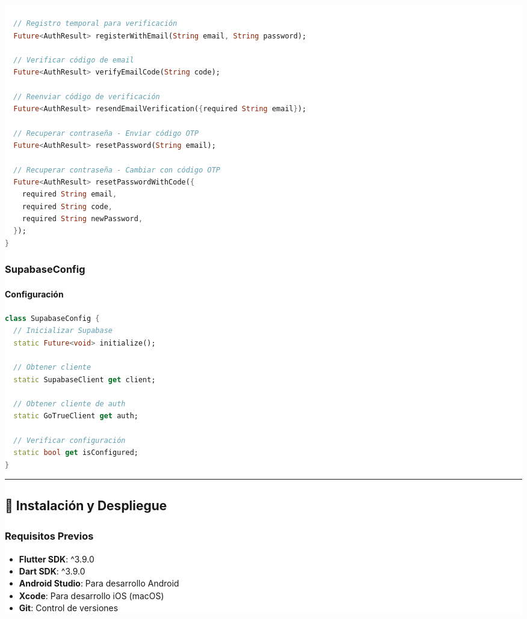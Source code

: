 ```dart

  // Registro temporal para verificación
  Future<AuthResult> registerWithEmail(String email, String password);
  
  // Verificar código de email
  Future<AuthResult> verifyEmailCode(String code);
  
  // Reenviar código de verificación
  Future<AuthResult> resendEmailVerification({required String email});
  
  // Recuperar contraseña - Enviar código OTP
  Future<AuthResult> resetPassword(String email);
  
  // Recuperar contraseña - Cambiar con código OTP
  Future<AuthResult> resetPasswordWithCode({
    required String email,
    required String code,
    required String newPassword,
  });
}
```

### SupabaseConfig

#### Configuración
```dart
class SupabaseConfig {
  // Inicializar Supabase
  static Future<void> initialize();

  // Obtener cliente
  static SupabaseClient get client;

  // Obtener cliente de auth
  static GoTrueClient get auth;

  // Verificar configuración
  static bool get isConfigured;
}
```

---

## 📱 Instalación y Despliegue

### Requisitos Previos
- **Flutter SDK**: ^3.9.0
- **Dart SDK**: ^3.9.0
- **Android Studio**: Para desarrollo Android
- **Xcode**: Para desarrollo iOS (macOS)
- **Git**: Control de versiones
